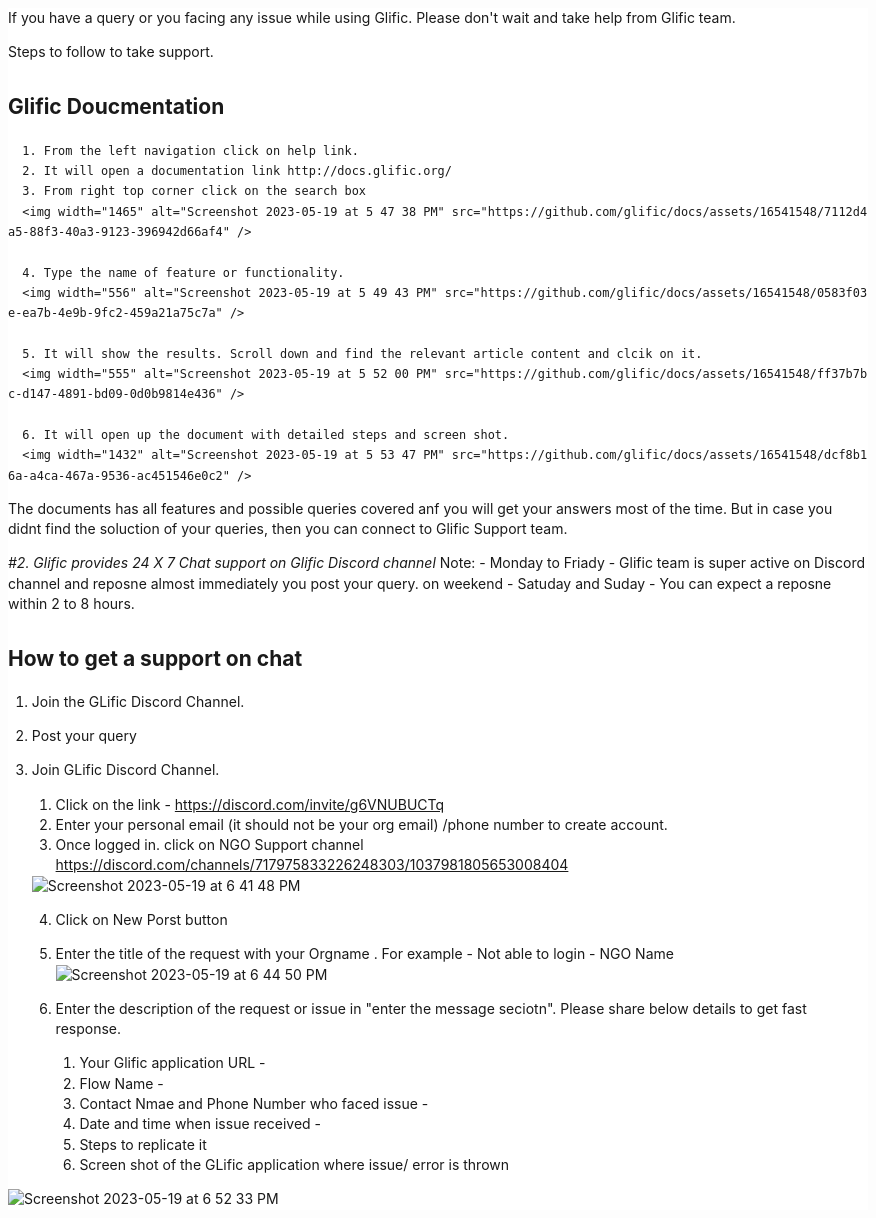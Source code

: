 If you have a query or you facing any issue while using Glific. Please don't wait and take help from Glific team.

Steps to follow to take support.

##  Glific Doucmentation
      1. From the left navigation click on help link.
      2. It will open a documentation link http://docs.glific.org/
      3. From right top corner click on the search box
      <img width="1465" alt="Screenshot 2023-05-19 at 5 47 38 PM" src="https://github.com/glific/docs/assets/16541548/7112d4a5-88f3-40a3-9123-396942d66af4" />
      
      4. Type the name of feature or functionality. 
      <img width="556" alt="Screenshot 2023-05-19 at 5 49 43 PM" src="https://github.com/glific/docs/assets/16541548/0583f03e-ea7b-4e9b-9fc2-459a21a75c7a" />

      5. It will show the results. Scroll down and find the relevant article content and clcik on it.
      <img width="555" alt="Screenshot 2023-05-19 at 5 52 00 PM" src="https://github.com/glific/docs/assets/16541548/ff37b7bc-d147-4891-bd09-0d0b9814e436" />
      
      6. It will open up the document with detailed steps and screen shot.
      <img width="1432" alt="Screenshot 2023-05-19 at 5 53 47 PM" src="https://github.com/glific/docs/assets/16541548/dcf8b16a-a4ca-467a-9536-ac451546e0c2" />

The documents has all features and possible queries covered anf you will get your answers most of the time. 
But in case you didnt find the soluction of your queries, then you can connect to Glific Support team.

*#2. Glific provides 24 X 7 Chat support on Glific Discord channel*
Note: - Monday to Friady - Glific team is super active on Discord channel and reposne almost immediately you post your query.
on weekend - Satuday and Suday - You can expect a reposne within 2 to 8 hours.

## How to get a support on chat
1. Join the GLific Discord Channel.
2. Post your query

1. Join GLific Discord Channel.
      1. Click on the link - https://discord.com/invite/g6VNUBUCTq
      2. Enter your personal email (it should not be your org email) /phone number to create account.
      3. Once logged in. click on NGO Support channel https://discord.com/channels/717975833226248303/1037981805653008404
      <img width="326" alt="Screenshot 2023-05-19 at 6 41 48 PM" src="https://github.com/glific/docs/assets/16541548/8b6e6f2d-5beb-434b-b8f9-cc1e0e85fe84" />
      
      4. Click on New Porst button
      5. Enter the title of the request with your Orgname . For example - Not able to login - NGO Name
            <img width="1401" alt="Screenshot 2023-05-19 at 6 44 50 PM" src="https://github.com/glific/docs/assets/16541548/80ac5bb1-65d6-44de-bfd4-a3681022e58b" />

      7. Enter the description of the request or issue in "enter the message seciotn". Please share below details to get fast response.
            1) Your Glific application URL -
            2) Flow Name -
            3) Contact Nmae and Phone Number who faced issue -
            4) Date and time when issue received -
            5) Steps to replicate it
            6) Screen shot of the GLific application where issue/ error is thrown
<img width="1103" alt="Screenshot 2023-05-19 at 6 52 33 PM" src="https://github.com/glific/docs/assets/16541548/78de4e01-a86e-4e1a-8c0e-8e5159598cf1" />
